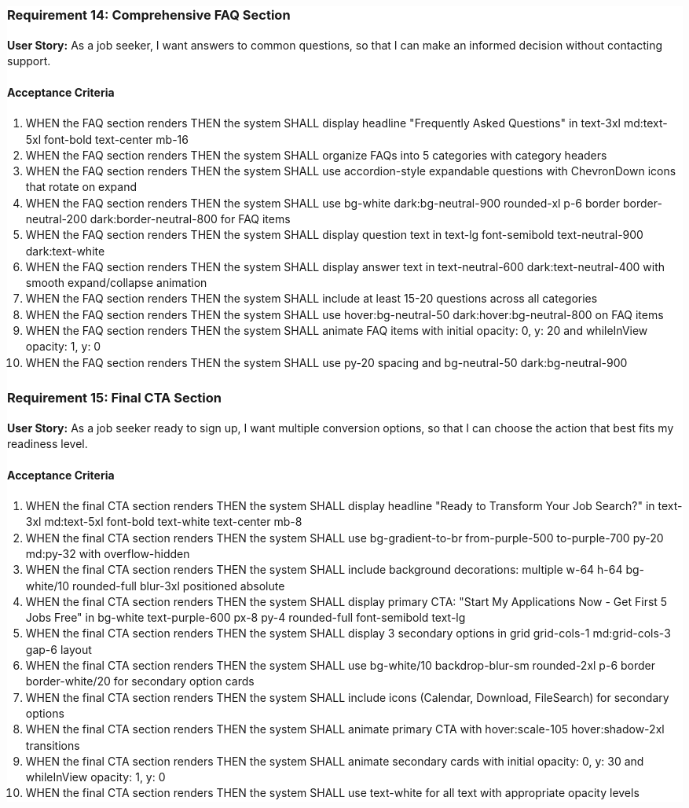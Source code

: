 ### Requirement 14: Comprehensive FAQ Section

**User Story:** As a job seeker, I want answers to common questions, so that I can make an informed decision without contacting support.

#### Acceptance Criteria

1. WHEN the FAQ section renders THEN the system SHALL display headline "Frequently Asked Questions" in text-3xl md:text-5xl font-bold text-center mb-16
2. WHEN the FAQ section renders THEN the system SHALL organize FAQs into 5 categories with category headers
3. WHEN the FAQ section renders THEN the system SHALL use accordion-style expandable questions with ChevronDown icons that rotate on expand
4. WHEN the FAQ section renders THEN the system SHALL use bg-white dark:bg-neutral-900 rounded-xl p-6 border border-neutral-200 dark:border-neutral-800 for FAQ items
5. WHEN the FAQ section renders THEN the system SHALL display question text in text-lg font-semibold text-neutral-900 dark:text-white
6. WHEN the FAQ section renders THEN the system SHALL display answer text in text-neutral-600 dark:text-neutral-400 with smooth expand/collapse animation
7. WHEN the FAQ section renders THEN the system SHALL include at least 15-20 questions across all categories
8. WHEN the FAQ section renders THEN the system SHALL use hover:bg-neutral-50 dark:hover:bg-neutral-800 on FAQ items
9. WHEN the FAQ section renders THEN the system SHALL animate FAQ items with initial opacity: 0, y: 20 and whileInView opacity: 1, y: 0
10. WHEN the FAQ section renders THEN the system SHALL use py-20 spacing and bg-neutral-50 dark:bg-neutral-900

### Requirement 15: Final CTA Section

**User Story:** As a job seeker ready to sign up, I want multiple conversion options, so that I can choose the action that best fits my readiness level.

#### Acceptance Criteria

1. WHEN the final CTA section renders THEN the system SHALL display headline "Ready to Transform Your Job Search?" in text-3xl md:text-5xl font-bold text-white text-center mb-8
2. WHEN the final CTA section renders THEN the system SHALL use bg-gradient-to-br from-purple-500 to-purple-700 py-20 md:py-32 with overflow-hidden
3. WHEN the final CTA section renders THEN the system SHALL include background decorations: multiple w-64 h-64 bg-white/10 rounded-full blur-3xl positioned absolute
4. WHEN the final CTA section renders THEN the system SHALL display primary CTA: "Start My Applications Now - Get First 5 Jobs Free" in bg-white text-purple-600 px-8 py-4 rounded-full font-semibold text-lg
5. WHEN the final CTA section renders THEN the system SHALL display 3 secondary options in grid grid-cols-1 md:grid-cols-3 gap-6 layout
6. WHEN the final CTA section renders THEN the system SHALL use bg-white/10 backdrop-blur-sm rounded-2xl p-6 border border-white/20 for secondary option cards
7. WHEN the final CTA section renders THEN the system SHALL include icons (Calendar, Download, FileSearch) for secondary options
8. WHEN the final CTA section renders THEN the system SHALL animate primary CTA with hover:scale-105 hover:shadow-2xl transitions
9. WHEN the final CTA section renders THEN the system SHALL animate secondary cards with initial opacity: 0, y: 30 and whileInView opacity: 1, y: 0
10. WHEN the final CTA section renders THEN the system SHALL use text-white for all text with appropriate opacity levels
